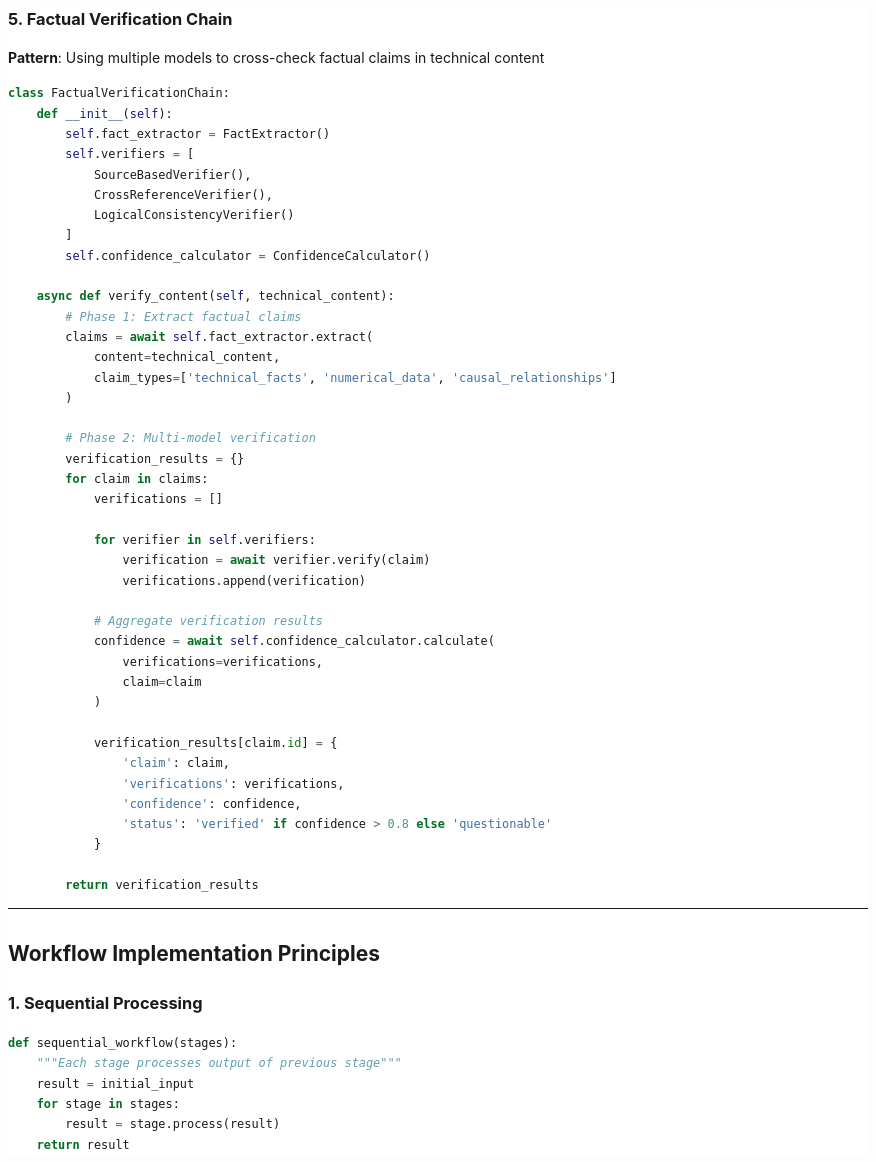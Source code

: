 
### 5. Factual Verification Chain
**Pattern**: Using multiple models to cross-check factual claims in technical content

```python
class FactualVerificationChain:
    def __init__(self):
        self.fact_extractor = FactExtractor()
        self.verifiers = [
            SourceBasedVerifier(),
            CrossReferenceVerifier(),
            LogicalConsistencyVerifier()
        ]
        self.confidence_calculator = ConfidenceCalculator()
        
    async def verify_content(self, technical_content):
        # Phase 1: Extract factual claims
        claims = await self.fact_extractor.extract(
            content=technical_content,
            claim_types=['technical_facts', 'numerical_data', 'causal_relationships']
        )
        
        # Phase 2: Multi-model verification
        verification_results = {}
        for claim in claims:
            verifications = []
            
            for verifier in self.verifiers:
                verification = await verifier.verify(claim)
                verifications.append(verification)
            
            # Aggregate verification results
            confidence = await self.confidence_calculator.calculate(
                verifications=verifications,
                claim=claim
            )
            
            verification_results[claim.id] = {
                'claim': claim,
                'verifications': verifications,
                'confidence': confidence,
                'status': 'verified' if confidence > 0.8 else 'questionable'
            }
        
        return verification_results
```

---

## Workflow Implementation Principles

### 1. Sequential Processing
```python
def sequential_workflow(stages):
    """Each stage processes output of previous stage"""
    result = initial_input
    for stage in stages:
        result = stage.process(result)
    return result
```

